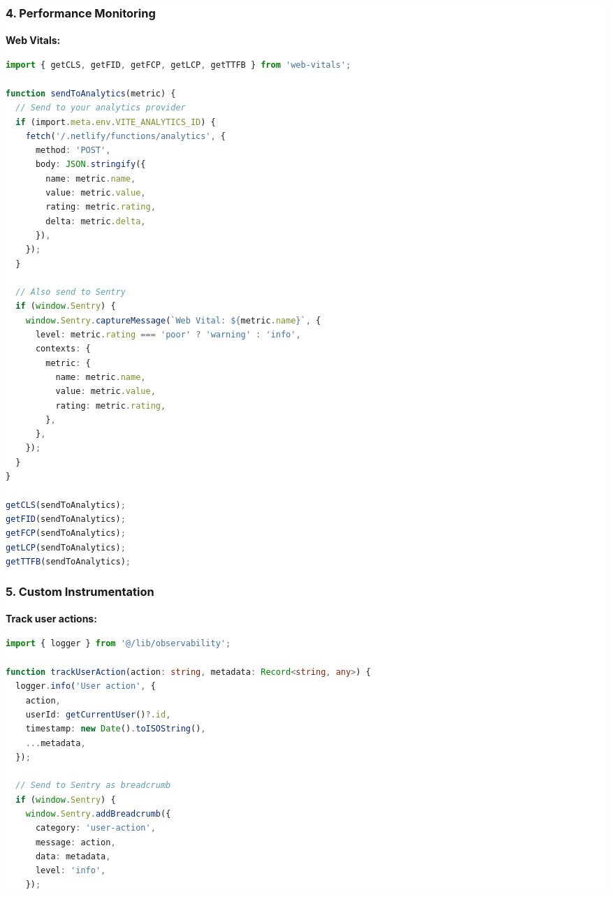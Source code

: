 ### 4. Performance Monitoring

**Web Vitals:**
```typescript
import { getCLS, getFID, getFCP, getLCP, getTTFB } from 'web-vitals';

function sendToAnalytics(metric) {
  // Send to your analytics provider
  if (import.meta.env.VITE_ANALYTICS_ID) {
    fetch('/.netlify/functions/analytics', {
      method: 'POST',
      body: JSON.stringify({
        name: metric.name,
        value: metric.value,
        rating: metric.rating,
        delta: metric.delta,
      }),
    });
  }
  
  // Also send to Sentry
  if (window.Sentry) {
    window.Sentry.captureMessage(`Web Vital: ${metric.name}`, {
      level: metric.rating === 'poor' ? 'warning' : 'info',
      contexts: {
        metric: {
          name: metric.name,
          value: metric.value,
          rating: metric.rating,
        },
      },
    });
  }
}

getCLS(sendToAnalytics);
getFID(sendToAnalytics);
getFCP(sendToAnalytics);
getLCP(sendToAnalytics);
getTTFB(sendToAnalytics);
```

### 5. Custom Instrumentation

**Track user actions:**
```typescript
import { logger } from '@/lib/observability';

function trackUserAction(action: string, metadata: Record<string, any>) {
  logger.info('User action', {
    action,
    userId: getCurrentUser()?.id,
    timestamp: new Date().toISOString(),
    ...metadata,
  });
  
  // Send to Sentry as breadcrumb
  if (window.Sentry) {
    window.Sentry.addBreadcrumb({
      category: 'user-action',
      message: action,
      data: metadata,
      level: 'info',
    });
```